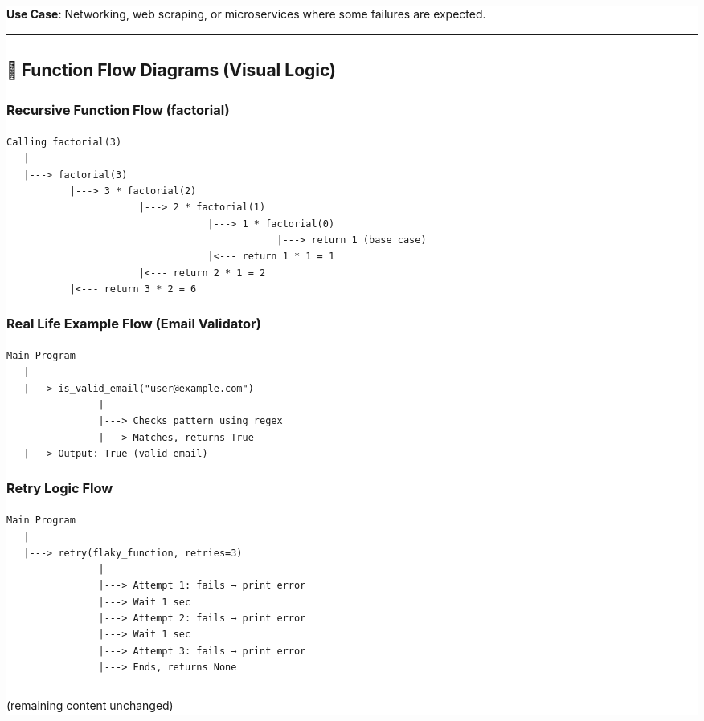 **Use Case**: Networking, web scraping, or microservices where some failures are expected.

---
## 🧭 Function Flow Diagrams (Visual Logic)



### Recursive Function Flow (factorial)

```
Calling factorial(3)
   |
   |---> factorial(3)
           |---> 3 * factorial(2)
                       |---> 2 * factorial(1)
                                   |---> 1 * factorial(0)
                                               |---> return 1 (base case)
                                   |<--- return 1 * 1 = 1
                       |<--- return 2 * 1 = 2
           |<--- return 3 * 2 = 6
```

### Real Life Example Flow (Email Validator)

```
Main Program
   |
   |---> is_valid_email("user@example.com")
                |
                |---> Checks pattern using regex
                |---> Matches, returns True
   |---> Output: True (valid email)
```

### Retry Logic Flow

```
Main Program
   |
   |---> retry(flaky_function, retries=3)
                |
                |---> Attempt 1: fails → print error
                |---> Wait 1 sec
                |---> Attempt 2: fails → print error
                |---> Wait 1 sec
                |---> Attempt 3: fails → print error
                |---> Ends, returns None
```

---

(remaining content unchanged)